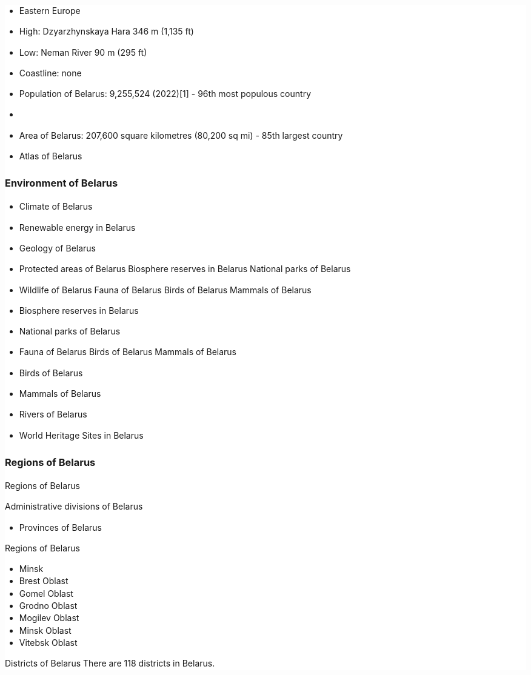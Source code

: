  - Eastern Europe

 - High:  Dzyarzhynskaya Hara 346 m (1,135 ft)
 - Low:  Neman River 90 m (295 ft)

 - Coastline:  none

 - Population of Belarus: 9,255,524 (2022)[1] - 96th most populous country
 - 
 - Area of Belarus: 207,600 square kilometres (80,200 sq mi) - 85th largest country
 - Atlas of Belarus

### Environment of Belarus

 - Climate of Belarus
 - Renewable energy in Belarus
 - Geology of Belarus
 - Protected areas of Belarus
Biosphere reserves in Belarus
National parks of Belarus
 - Wildlife of Belarus
Fauna of Belarus
Birds of Belarus
Mammals of Belarus

 - Biosphere reserves in Belarus
 - National parks of Belarus

 - Fauna of Belarus
Birds of Belarus
Mammals of Belarus

 - Birds of Belarus
 - Mammals of Belarus

 - Rivers of Belarus
 - World Heritage Sites in Belarus

### Regions of Belarus

Regions of Belarus

Administrative divisions of Belarus

 - Provinces of Belarus

Regions of Belarus

 - Minsk
 - Brest Oblast
 - Gomel Oblast
 - Grodno Oblast
 - Mogilev Oblast
 - Minsk Oblast
 - Vitebsk Oblast

Districts of Belarus
There are 118 districts in Belarus.

